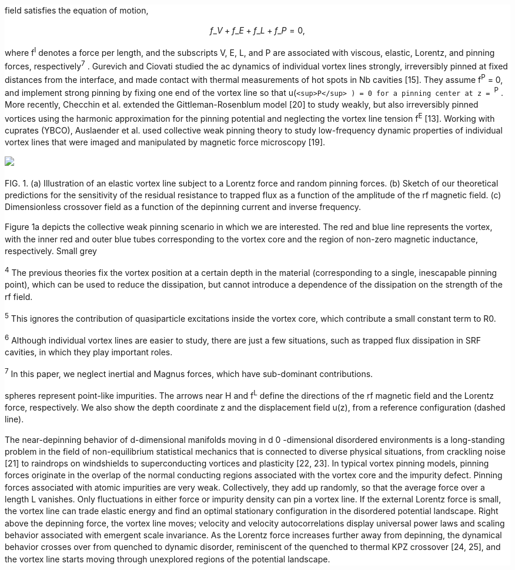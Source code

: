 field satisfies the equation of motion,

$$f\_V + f\_E + f\_L + f\_P = 0,\tag{2}$$

where f<sup>I</sup> denotes a force per length, and the subscripts V, E, L, and P are associated with viscous, elastic, Lorentz, and pinning forces, respectively<sup>7</sup> . Gurevich and Ciovati studied the ac dynamics of individual vortex lines strongly, irreversibly pinned at fixed distances from the interface, and made contact with thermal measurements of hot spots in Nb cavities [15]. They assume f<sup>P</sup> = 0, and implement strong pinning by fixing one end of the vortex line so that u(`<sup>P</sup> ) = 0 for a pinning center at z = `<sup>P</sup> . More recently, Checchin et al. extended the Gittleman-Rosenblum model [20] to study weakly, but also irreversibly pinned vortices using the harmonic approximation for the pinning potential and neglecting the vortex line tension f<sup>E</sup> [13]. Working with cuprates (YBCO), Auslaender et al. used collective weak pinning theory to study low-frequency dynamic properties of individual vortex lines that were imaged and manipulated by magnetic force microscopy [19].

![](_page_1_Figure_10.jpeg)

FIG. 1. (a) Illustration of an elastic vortex line subject to a Lorentz force and random pinning forces. (b) Sketch of our theoretical predictions for the sensitivity of the residual resistance to trapped flux as a function of the amplitude of the rf magnetic field. (c) Dimensionless crossover field as a function of the depinning current and inverse frequency.

Figure 1a depicts the collective weak pinning scenario in which we are interested. The red and blue line represents the vortex, with the inner red and outer blue tubes corresponding to the vortex core and the region of non-zero magnetic inductance, respectively. Small grey

<sup>4</sup> The previous theories fix the vortex position at a certain depth in the material (corresponding to a single, inescapable pinning point), which can be used to reduce the dissipation, but cannot introduce a dependence of the dissipation on the strength of the rf field.

<sup>5</sup> This ignores the contribution of quasiparticle excitations inside the vortex core, which contribute a small constant term to R0.

<sup>6</sup> Although individual vortex lines are easier to study, there are just a few situations, such as trapped flux dissipation in SRF cavities, in which they play important roles.

<sup>7</sup> In this paper, we neglect inertial and Magnus forces, which have sub-dominant contributions.

spheres represent point-like impurities. The arrows near H and f<sup>L</sup> define the directions of the rf magnetic field and the Lorentz force, respectively. We also show the depth coordinate z and the displacement field u(z), from a reference configuration (dashed line).

The near-depinning behavior of d-dimensional manifolds moving in d 0 -dimensional disordered environments is a long-standing problem in the field of non-equilibrium statistical mechanics that is connected to diverse physical situations, from crackling noise [21] to raindrops on windshields to superconducting vortices and plasticity [22, 23]. In typical vortex pinning models, pinning forces originate in the overlap of the normal conducting regions associated with the vortex core and the impurity defect. Pinning forces associated with atomic impurities are very weak. Collectively, they add up randomly, so that the average force over a length L vanishes. Only fluctuations in either force or impurity density can pin a vortex line. If the external Lorentz force is small, the vortex line can trade elastic energy and find an optimal stationary configuration in the disordered potential landscape. Right above the depinning force, the vortex line moves; velocity and velocity autocorrelations display universal power laws and scaling behavior associated with emergent scale invariance. As the Lorentz force increases further away from depinning, the dynamical behavior crosses over from quenched to dynamic disorder, reminiscent of the quenched to thermal KPZ crossover [24, 25], and the vortex line starts moving through unexplored regions of the potential landscape.
